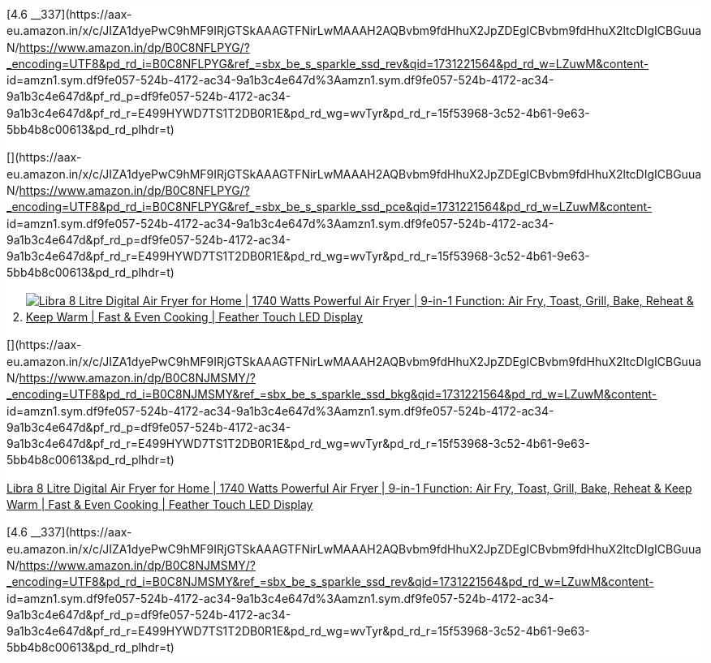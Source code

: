 [4.6 __337](https://aax-
eu.amazon.in/x/c/JIZA1dyePwC9hMF9IRjGTSkAAAGTFNirLwMAAAH2AQBvbm9fdHhuX2JpZDEgICBvbm9fdHhuX2ltcDIgICBGuuaN/https://www.amazon.in/dp/B0C8NFLPYG/?_encoding=UTF8&pd_rd_i=B0C8NFLPYG&ref_=sbx_be_s_sparkle_ssd_rev&qid=1731221564&pd_rd_w=LZuwM&content-
id=amzn1.sym.df9fe057-524b-4172-ac34-9a1b3c4e647d%3Aamzn1.sym.df9fe057-524b-4172-ac34-9a1b3c4e647d&pf_rd_p=df9fe057-524b-4172-ac34-9a1b3c4e647d&pf_rd_r=E499HYWD7TS1T2DB0R1E&pd_rd_wg=wvTyr&pd_rd_r=15f53968-3c52-4b61-9e63-5bb4b8c00613&pd_rd_plhdr=t)

[](https://aax-
eu.amazon.in/x/c/JIZA1dyePwC9hMF9IRjGTSkAAAGTFNirLwMAAAH2AQBvbm9fdHhuX2JpZDEgICBvbm9fdHhuX2ltcDIgICBGuuaN/https://www.amazon.in/dp/B0C8NFLPYG/?_encoding=UTF8&pd_rd_i=B0C8NFLPYG&ref_=sbx_be_s_sparkle_ssd_pce&qid=1731221564&pd_rd_w=LZuwM&content-
id=amzn1.sym.df9fe057-524b-4172-ac34-9a1b3c4e647d%3Aamzn1.sym.df9fe057-524b-4172-ac34-9a1b3c4e647d&pf_rd_p=df9fe057-524b-4172-ac34-9a1b3c4e647d&pf_rd_r=E499HYWD7TS1T2DB0R1E&pd_rd_wg=wvTyr&pd_rd_r=15f53968-3c52-4b61-9e63-5bb4b8c00613&pd_rd_plhdr=t)

  2. [![Libra 8 Litre Digital Air Fryer for Home | 1740 Watts Powerful Air Fryer | 9-in-1 Function: Air Fry, Toast, Grill, Bake, Reheat & Keep Warm | Fast & Even Cooking | Feather Touch LED Display](https://m.media-amazon.com/images/I/41DzJCJvV1L._AC_SR250,250_QL65_.jpg)](https://aax-eu.amazon.in/x/c/JIZA1dyePwC9hMF9IRjGTSkAAAGTFNirLwMAAAH2AQBvbm9fdHhuX2JpZDEgICBvbm9fdHhuX2ltcDIgICBGuuaN/https://www.amazon.in/dp/B0C8NJMSMY/?_encoding=UTF8&pd_rd_i=B0C8NJMSMY&ref_=sbx_be_s_sparkle_ssd_img&qid=1731221564&pd_rd_w=LZuwM&content-id=amzn1.sym.df9fe057-524b-4172-ac34-9a1b3c4e647d%3Aamzn1.sym.df9fe057-524b-4172-ac34-9a1b3c4e647d&pf_rd_p=df9fe057-524b-4172-ac34-9a1b3c4e647d&pf_rd_r=E499HYWD7TS1T2DB0R1E&pd_rd_wg=wvTyr&pd_rd_r=15f53968-3c52-4b61-9e63-5bb4b8c00613&pd_rd_plhdr=t)

[](https://aax-
eu.amazon.in/x/c/JIZA1dyePwC9hMF9IRjGTSkAAAGTFNirLwMAAAH2AQBvbm9fdHhuX2JpZDEgICBvbm9fdHhuX2ltcDIgICBGuuaN/https://www.amazon.in/dp/B0C8NJMSMY/?_encoding=UTF8&pd_rd_i=B0C8NJMSMY&ref_=sbx_be_s_sparkle_ssd_bkg&qid=1731221564&pd_rd_w=LZuwM&content-
id=amzn1.sym.df9fe057-524b-4172-ac34-9a1b3c4e647d%3Aamzn1.sym.df9fe057-524b-4172-ac34-9a1b3c4e647d&pf_rd_p=df9fe057-524b-4172-ac34-9a1b3c4e647d&pf_rd_r=E499HYWD7TS1T2DB0R1E&pd_rd_wg=wvTyr&pd_rd_r=15f53968-3c52-4b61-9e63-5bb4b8c00613&pd_rd_plhdr=t)

[](https://aax-eu.amazon.in/x/c/JIZA1dyePwC9hMF9IRjGTSkAAAGTFNirLwMAAAH2AQBvbm9fdHhuX2JpZDEgICBvbm9fdHhuX2ltcDIgICBGuuaN/https://www.amazon.in/dp/B0C8NJMSMY/?_encoding=UTF8&pd_rd_i=B0C8NJMSMY&ref_=sbx_be_s_sparkle_ssd_bkg&qid=1731221564&pd_rd_w=LZuwM&content-id=amzn1.sym.df9fe057-524b-4172-ac34-9a1b3c4e647d%3Aamzn1.sym.df9fe057-524b-4172-ac34-9a1b3c4e647d&pf_rd_p=df9fe057-524b-4172-ac34-9a1b3c4e647d&pf_rd_r=E499HYWD7TS1T2DB0R1E&pd_rd_wg=wvTyr&pd_rd_r=15f53968-3c52-4b61-9e63-5bb4b8c00613&pd_rd_plhdr=t)[Libra 8 Litre Digital Air Fryer for Home | 1740 Watts Powerful Air Fryer | 9-in-1 Function: Air Fry, Toast, Grill, Bake, Reheat & Keep Warm | Fast & Even Cooking | Feather Touch LED Display](https://aax-eu.amazon.in/x/c/JIZA1dyePwC9hMF9IRjGTSkAAAGTFNirLwMAAAH2AQBvbm9fdHhuX2JpZDEgICBvbm9fdHhuX2ltcDIgICBGuuaN/https://www.amazon.in/dp/B0C8NJMSMY/?_encoding=UTF8&pd_rd_i=B0C8NJMSMY&ref_=sbx_be_s_sparkle_ssd_tt&qid=1731221564&pd_rd_w=LZuwM&content-id=amzn1.sym.df9fe057-524b-4172-ac34-9a1b3c4e647d%3Aamzn1.sym.df9fe057-524b-4172-ac34-9a1b3c4e647d&pf_rd_p=df9fe057-524b-4172-ac34-9a1b3c4e647d&pf_rd_r=E499HYWD7TS1T2DB0R1E&pd_rd_wg=wvTyr&pd_rd_r=15f53968-3c52-4b61-9e63-5bb4b8c00613&pd_rd_plhdr=t)

[4.6 __337](https://aax-
eu.amazon.in/x/c/JIZA1dyePwC9hMF9IRjGTSkAAAGTFNirLwMAAAH2AQBvbm9fdHhuX2JpZDEgICBvbm9fdHhuX2ltcDIgICBGuuaN/https://www.amazon.in/dp/B0C8NJMSMY/?_encoding=UTF8&pd_rd_i=B0C8NJMSMY&ref_=sbx_be_s_sparkle_ssd_rev&qid=1731221564&pd_rd_w=LZuwM&content-
id=amzn1.sym.df9fe057-524b-4172-ac34-9a1b3c4e647d%3Aamzn1.sym.df9fe057-524b-4172-ac34-9a1b3c4e647d&pf_rd_p=df9fe057-524b-4172-ac34-9a1b3c4e647d&pf_rd_r=E499HYWD7TS1T2DB0R1E&pd_rd_wg=wvTyr&pd_rd_r=15f53968-3c52-4b61-9e63-5bb4b8c00613&pd_rd_plhdr=t)

